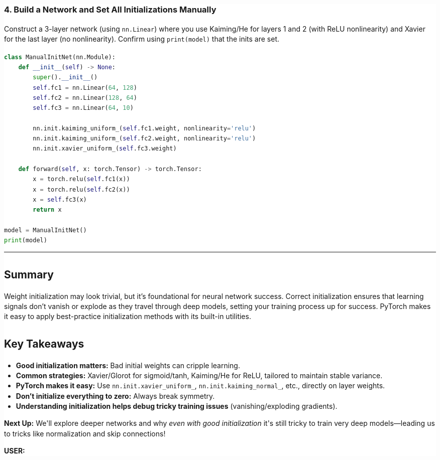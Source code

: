 ### 4. Build a Network and Set All Initializations Manually

Construct a 3-layer network (using `nn.Linear`) where you use Kaiming/He for layers 1 and 2 (with ReLU nonlinearity) and Xavier for the last layer (no nonlinearity). Confirm using `print(model)` that the inits are set.

```python
class ManualInitNet(nn.Module):
    def __init__(self) -> None:
        super().__init__()
        self.fc1 = nn.Linear(64, 128)
        self.fc2 = nn.Linear(128, 64)
        self.fc3 = nn.Linear(64, 10)

        nn.init.kaiming_uniform_(self.fc1.weight, nonlinearity='relu')
        nn.init.kaiming_uniform_(self.fc2.weight, nonlinearity='relu')
        nn.init.xavier_uniform_(self.fc3.weight)

    def forward(self, x: torch.Tensor) -> torch.Tensor:
        x = torch.relu(self.fc1(x))
        x = torch.relu(self.fc2(x))
        x = self.fc3(x)
        return x

model = ManualInitNet()
print(model)
```

---

## Summary

Weight initialization may look trivial, but it’s foundational for neural network success. Correct initialization ensures that learning signals don’t vanish or explode as they travel through deep models, setting your training process up for success. PyTorch makes it easy to apply best-practice initialization methods with its built-in utilities.

## Key Takeaways

- **Good initialization matters:** Bad initial weights can cripple learning.
- **Common strategies:** Xavier/Glorot for sigmoid/tanh, Kaiming/He for ReLU, tailored to maintain stable variance.
- **PyTorch makes it easy:** Use `nn.init.xavier_uniform_`, `nn.init.kaiming_normal_`, etc., directly on layer weights.
- **Don’t initialize everything to zero:** Always break symmetry.
- **Understanding initialization helps debug tricky training issues** (vanishing/exploding gradients).

**Next Up:** We'll explore deeper networks and why *even with good initialization* it's still tricky to train very deep models—leading us to tricks like normalization and skip connections!

**USER:**
